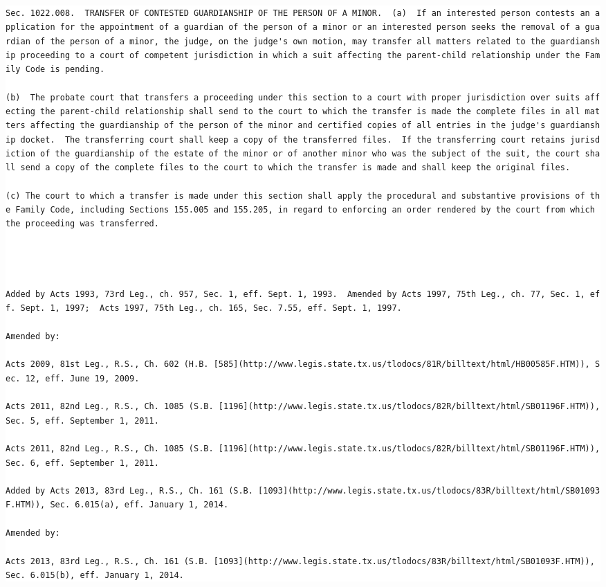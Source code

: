     
    
    
    
    Sec. 1022.008.  TRANSFER OF CONTESTED GUARDIANSHIP OF THE PERSON OF A MINOR.  (a)  If an interested person contests an application for the appointment of a guardian of the person of a minor or an interested person seeks the removal of a guardian of the person of a minor, the judge, on the judge's own motion, may transfer all matters related to the guardianship proceeding to a court of competent jurisdiction in which a suit affecting the parent-child relationship under the Family Code is pending.
    
    (b)  The probate court that transfers a proceeding under this section to a court with proper jurisdiction over suits affecting the parent-child relationship shall send to the court to which the transfer is made the complete files in all matters affecting the guardianship of the person of the minor and certified copies of all entries in the judge's guardianship docket.  The transferring court shall keep a copy of the transferred files.  If the transferring court retains jurisdiction of the guardianship of the estate of the minor or of another minor who was the subject of the suit, the court shall send a copy of the complete files to the court to which the transfer is made and shall keep the original files.
    
    (c) The court to which a transfer is made under this section shall apply the procedural and substantive provisions of the Family Code, including Sections 155.005 and 155.205, in regard to enforcing an order rendered by the court from which the proceeding was transferred.
    
    
    
    
    Added by Acts 1993, 73rd Leg., ch. 957, Sec. 1, eff. Sept. 1, 1993.  Amended by Acts 1997, 75th Leg., ch. 77, Sec. 1, eff. Sept. 1, 1997;  Acts 1997, 75th Leg., ch. 165, Sec. 7.55, eff. Sept. 1, 1997.
    
    Amended by: 
    
    Acts 2009, 81st Leg., R.S., Ch. 602 (H.B. [585](http://www.legis.state.tx.us/tlodocs/81R/billtext/html/HB00585F.HTM)), Sec. 12, eff. June 19, 2009.
    
    Acts 2011, 82nd Leg., R.S., Ch. 1085 (S.B. [1196](http://www.legis.state.tx.us/tlodocs/82R/billtext/html/SB01196F.HTM)), Sec. 5, eff. September 1, 2011.
    
    Acts 2011, 82nd Leg., R.S., Ch. 1085 (S.B. [1196](http://www.legis.state.tx.us/tlodocs/82R/billtext/html/SB01196F.HTM)), Sec. 6, eff. September 1, 2011.
    
    Added by Acts 2013, 83rd Leg., R.S., Ch. 161 (S.B. [1093](http://www.legis.state.tx.us/tlodocs/83R/billtext/html/SB01093F.HTM)), Sec. 6.015(a), eff. January 1, 2014.
    
    Amended by: 
    
    Acts 2013, 83rd Leg., R.S., Ch. 161 (S.B. [1093](http://www.legis.state.tx.us/tlodocs/83R/billtext/html/SB01093F.HTM)), Sec. 6.015(b), eff. January 1, 2014.
    
    
    
    
    				
